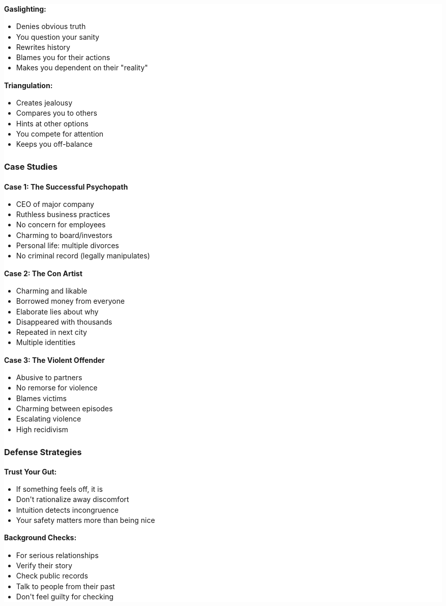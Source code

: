 **Gaslighting:**
- Denies obvious truth
- You question your sanity
- Rewrites history
- Blames you for their actions
- Makes you dependent on their "reality"

**Triangulation:**
- Creates jealousy
- Compares you to others
- Hints at other options
- You compete for attention
- Keeps you off-balance

### Case Studies

**Case 1: The Successful Psychopath**
- CEO of major company
- Ruthless business practices
- No concern for employees
- Charming to board/investors
- Personal life: multiple divorces
- No criminal record (legally manipulates)

**Case 2: The Con Artist**
- Charming and likable
- Borrowed money from everyone
- Elaborate lies about why
- Disappeared with thousands
- Repeated in next city
- Multiple identities

**Case 3: The Violent Offender**
- Abusive to partners
- No remorse for violence
- Blames victims
- Charming between episodes
- Escalating violence
- High recidivism

### Defense Strategies

**Trust Your Gut:**
- If something feels off, it is
- Don't rationalize away discomfort
- Intuition detects incongruence
- Your safety matters more than being nice

**Background Checks:**
- For serious relationships
- Verify their story
- Check public records
- Talk to people from their past
- Don't feel guilty for checking
